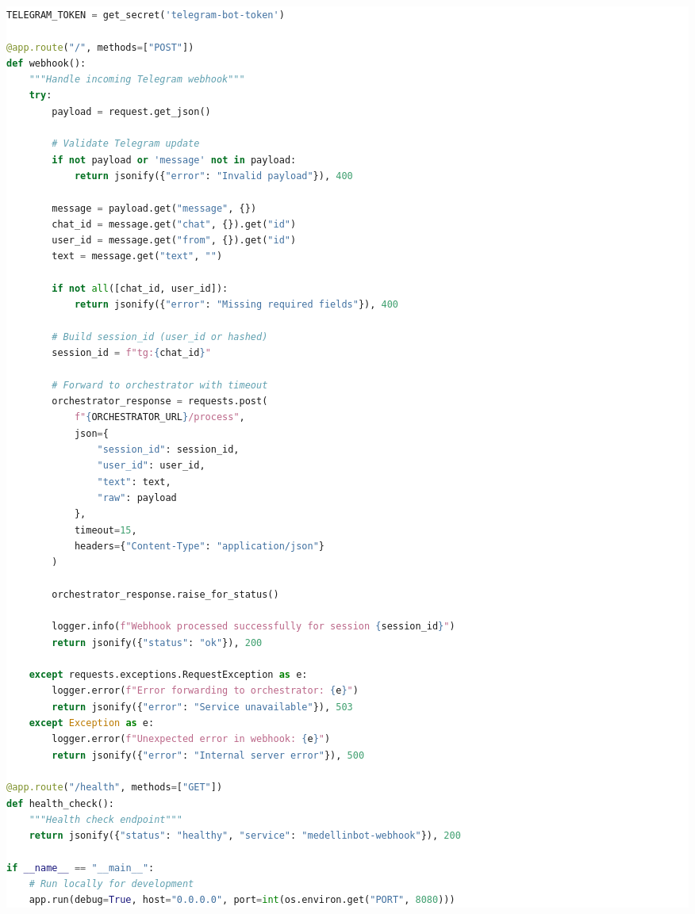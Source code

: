 ```python
TELEGRAM_TOKEN = get_secret('telegram-bot-token')

@app.route("/", methods=["POST"])
def webhook():
    """Handle incoming Telegram webhook"""
    try:
        payload = request.get_json()
        
        # Validate Telegram update
        if not payload or 'message' not in payload:
            return jsonify({"error": "Invalid payload"}), 400
            
        message = payload.get("message", {})
        chat_id = message.get("chat", {}).get("id")
        user_id = message.get("from", {}).get("id")
        text = message.get("text", "")
        
        if not all([chat_id, user_id]):
            return jsonify({"error": "Missing required fields"}), 400
        
        # Build session_id (user_id or hashed)
        session_id = f"tg:{chat_id}"
        
        # Forward to orchestrator with timeout
        orchestrator_response = requests.post(
            f"{ORCHESTRATOR_URL}/process",
            json={
                "session_id": session_id,
                "user_id": user_id,
                "text": text,
                "raw": payload
            },
            timeout=15,
            headers={"Content-Type": "application/json"}
        )
        
        orchestrator_response.raise_for_status()
        
        logger.info(f"Webhook processed successfully for session {session_id}")
        return jsonify({"status": "ok"}), 200
        
    except requests.exceptions.RequestException as e:
        logger.error(f"Error forwarding to orchestrator: {e}")
        return jsonify({"error": "Service unavailable"}), 503
    except Exception as e:
        logger.error(f"Unexpected error in webhook: {e}")
        return jsonify({"error": "Internal server error"}), 500

@app.route("/health", methods=["GET"])
def health_check():
    """Health check endpoint"""
    return jsonify({"status": "healthy", "service": "medellinbot-webhook"}), 200

if __name__ == "__main__":
    # Run locally for development
    app.run(debug=True, host="0.0.0.0", port=int(os.environ.get("PORT", 8080)))
```
